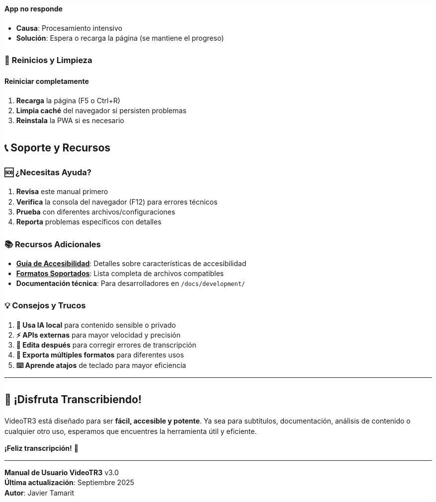 #### App no responde
- **Causa**: Procesamiento intensivo
- **Solución**: Espera o recarga la página (se mantiene el progreso)

### 🔧 Reinicios y Limpieza

#### Reiniciar completamente
1. **Recarga** la página (F5 o Ctrl+R)
2. **Limpia caché** del navegador si persisten problemas
3. **Reinstala** la PWA si es necesario

## 📞 Soporte y Recursos

### 🆘 ¿Necesitas Ayuda?

1. **Revisa** este manual primero
2. **Verifica** la consola del navegador (F12) para errores técnicos
3. **Prueba** con diferentes archivos/configuraciones
4. **Reporta** problemas específicos con detalles

### 📚 Recursos Adicionales

- **[Guía de Accesibilidad](accessibility.md)**: Detalles sobre características de accesibilidad
- **[Formatos Soportados](supported-formats.md)**: Lista completa de archivos compatibles
- **Documentación técnica**: Para desarrolladores en `/docs/development/`

### 💡 Consejos y Trucos

1. **🎯 Usa IA local** para contenido sensible o privado
2. **⚡ APIs externas** para mayor velocidad y precisión
3. **📝 Edita después** para corregir errores de transcripción
4. **💾 Exporta múltiples formatos** para diferentes usos
5. **⌨️ Aprende atajos** de teclado para mayor eficiencia

---

## 🎉 ¡Disfruta Transcribiendo!

VideoTR3 está diseñado para ser **fácil, accesible y potente**. Ya sea para subtítulos, documentación, análisis de contenido o cualquier otro uso, esperamos que encuentres la herramienta útil y eficiente.

**¡Feliz transcripción!** 🚀

---

**Manual de Usuario VideoTR3** v3.0  
**Última actualización**: Septiembre 2025  
**Autor**: Javier Tamarit
